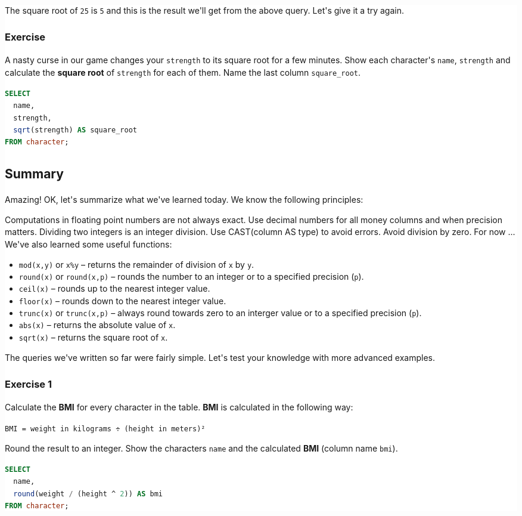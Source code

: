 The square root of `25` is `5` and this is the result we'll get from the above query. Let's give it a try again.

### Exercise

A nasty curse in our game changes your `strength` to its square root for a few minutes. Show each character's `name`, `strength` and calculate the **square root** of `strength` for each of them. Name the last column `square_root`.

```sql
SELECT
  name,
  strength,
  sqrt(strength) AS square_root
FROM character;
```

## Summary

Amazing! OK, let's summarize what we've learned today. We know the following principles:

Computations in floating point numbers are not always exact. Use decimal numbers for all money columns and when precision matters.
Dividing two integers is an integer division. Use CAST(column AS type) to avoid errors.
Avoid division by zero. For now ...
We've also learned some useful functions:

- `mod(x,y)` or `x%y` – returns the remainder of division of `x` by `y`.
- `round(x)` or `round(x,p)` – rounds the number to an integer or to a specified precision (`p`).
- `ceil(x)` – rounds up to the nearest integer value.
- `floor(x)` – rounds down to the nearest integer value.
- `trunc(x)` or `trunc(x,p)` – always round towards zero to an interger value or to a specified precision (`p`).
- `abs(x)` – returns the absolute value of `x`.
- `sqrt(x)` – returns the square root of `x`.

The queries we've written so far were fairly simple. Let's test your knowledge with more advanced examples.

### Exercise 1

Calculate the **BMI** for every character in the table. **BMI** is calculated in the following way:

```
BMI = weight in kilograms ÷ (height in meters)²
```

Round the result to an integer. Show the characters `name` and the calculated **BMI** (column name `bmi`).

```sql
SELECT
  name,
  round(weight / (height ^ 2)) AS bmi
FROM character;
```
